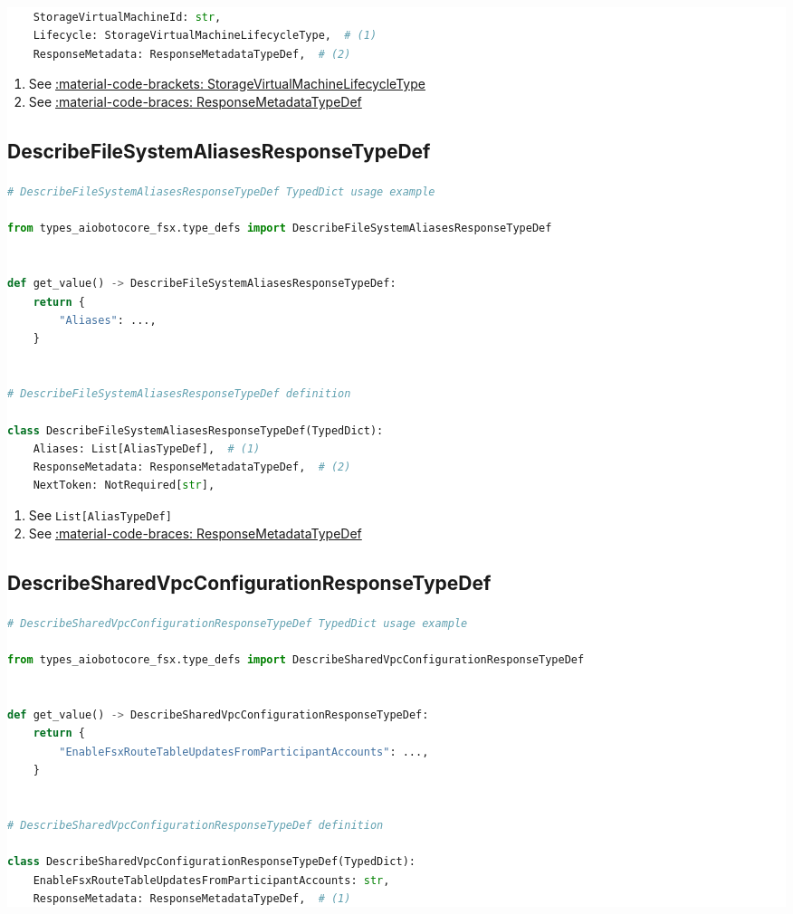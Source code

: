 ```python
    StorageVirtualMachineId: str,
    Lifecycle: StorageVirtualMachineLifecycleType,  # (1)
    ResponseMetadata: ResponseMetadataTypeDef,  # (2)
```

1. See [:material-code-brackets: StorageVirtualMachineLifecycleType](./literals.md#storagevirtualmachinelifecycletype)
2. See [:material-code-braces: ResponseMetadataTypeDef](./type_defs.md#responsemetadatatypedef)

## DescribeFileSystemAliasesResponseTypeDef

```python
# DescribeFileSystemAliasesResponseTypeDef TypedDict usage example

from types_aiobotocore_fsx.type_defs import DescribeFileSystemAliasesResponseTypeDef


def get_value() -> DescribeFileSystemAliasesResponseTypeDef:
    return {
        "Aliases": ...,
    }


# DescribeFileSystemAliasesResponseTypeDef definition

class DescribeFileSystemAliasesResponseTypeDef(TypedDict):
    Aliases: List[AliasTypeDef],  # (1)
    ResponseMetadata: ResponseMetadataTypeDef,  # (2)
    NextToken: NotRequired[str],
```

1. See `List[AliasTypeDef]`
2. See [:material-code-braces: ResponseMetadataTypeDef](./type_defs.md#responsemetadatatypedef)

## DescribeSharedVpcConfigurationResponseTypeDef

```python
# DescribeSharedVpcConfigurationResponseTypeDef TypedDict usage example

from types_aiobotocore_fsx.type_defs import DescribeSharedVpcConfigurationResponseTypeDef


def get_value() -> DescribeSharedVpcConfigurationResponseTypeDef:
    return {
        "EnableFsxRouteTableUpdatesFromParticipantAccounts": ...,
    }


# DescribeSharedVpcConfigurationResponseTypeDef definition

class DescribeSharedVpcConfigurationResponseTypeDef(TypedDict):
    EnableFsxRouteTableUpdatesFromParticipantAccounts: str,
    ResponseMetadata: ResponseMetadataTypeDef,  # (1)
```
